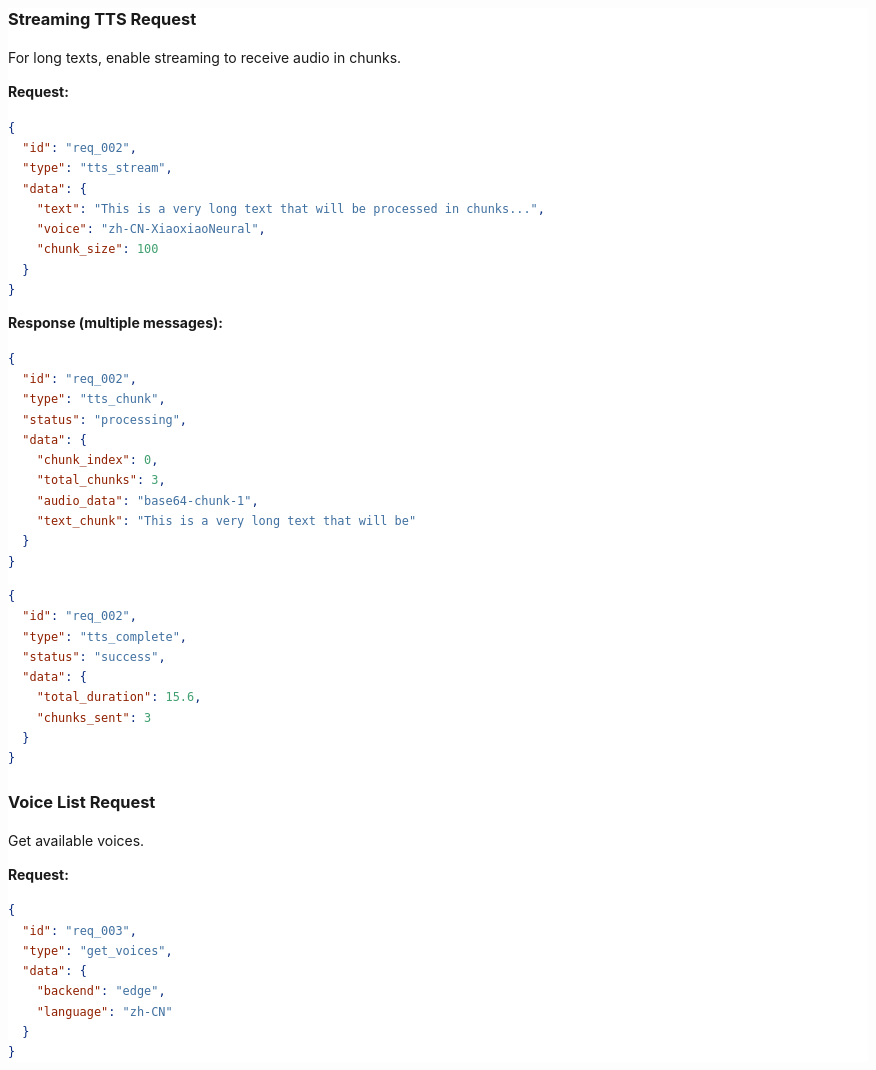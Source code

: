 ### Streaming TTS Request

For long texts, enable streaming to receive audio in chunks.

**Request:**

```json
{
  "id": "req_002",
  "type": "tts_stream",
  "data": {
    "text": "This is a very long text that will be processed in chunks...",
    "voice": "zh-CN-XiaoxiaoNeural",
    "chunk_size": 100
  }
}
```

**Response (multiple messages):**

```json
{
  "id": "req_002",
  "type": "tts_chunk",
  "status": "processing",
  "data": {
    "chunk_index": 0,
    "total_chunks": 3,
    "audio_data": "base64-chunk-1",
    "text_chunk": "This is a very long text that will be"
  }
}
```

```json
{
  "id": "req_002",
  "type": "tts_complete",
  "status": "success",
  "data": {
    "total_duration": 15.6,
    "chunks_sent": 3
  }
}
```

### Voice List Request

Get available voices.

**Request:**

```json
{
  "id": "req_003",
  "type": "get_voices",
  "data": {
    "backend": "edge",
    "language": "zh-CN"
  }
}
```

